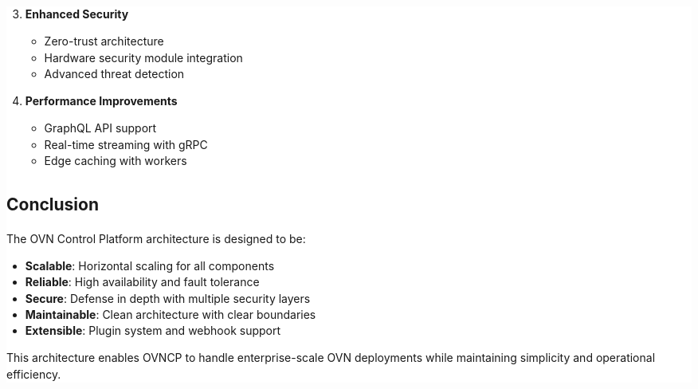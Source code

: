 3. **Enhanced Security**
   - Zero-trust architecture
   - Hardware security module integration
   - Advanced threat detection

4. **Performance Improvements**
   - GraphQL API support
   - Real-time streaming with gRPC
   - Edge caching with workers

## Conclusion

The OVN Control Platform architecture is designed to be:
- **Scalable**: Horizontal scaling for all components
- **Reliable**: High availability and fault tolerance
- **Secure**: Defense in depth with multiple security layers
- **Maintainable**: Clean architecture with clear boundaries
- **Extensible**: Plugin system and webhook support

This architecture enables OVNCP to handle enterprise-scale OVN deployments while maintaining simplicity and operational efficiency.